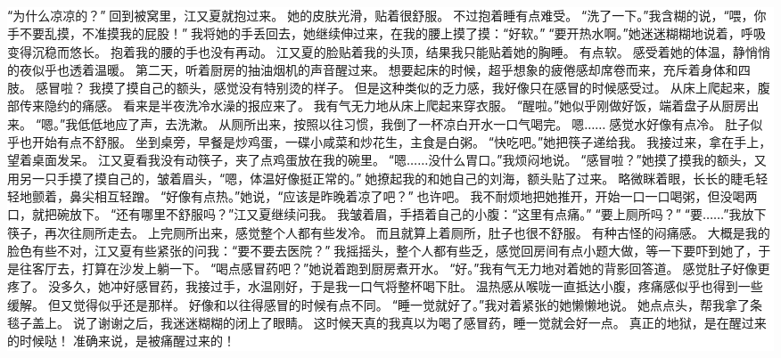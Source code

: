 “为什么凉凉的？”
回到被窝里，江又夏就抱过来。
她的皮肤光滑，贴着很舒服。
不过抱着睡有点难受。
“洗了一下。”我含糊的说，“喂，你手不要乱摸，不准摸我的屁股！”
我将她的手丢回去，她继续伸过来，在我的腰上摸了摸：“好软。”
“要开热水啊。”她迷迷糊糊地说着，呼吸变得沉稳而悠长。
抱着我的腰的手也没有再动。
江又夏的脸贴着我的头顶，结果我只能贴着她的胸睡。
有点软。
感受着她的体温，静悄悄的夜似乎也透着温暖。
第二天，听着厨房的抽油烟机的声音醒过来。
想要起床的时候，超乎想象的疲倦感却席卷而来，充斥着身体和四肢。
感冒啦？
我摸了摸自己的额头，感觉没有特别烫的样子。
但是这种类似的乏力感，我好像只在感冒的时候感受过。
从床上爬起来，腹部传来隐约的痛感。
看来是半夜洗冷水澡的报应来了。
我有气无力地从床上爬起来穿衣服。
“醒啦。”她似乎刚做好饭，端着盘子从厨房出来。
“嗯。”我低低地应了声，去洗漱。
从厕所出来，按照以往习惯，我倒了一杯凉白开水一口气喝完。
嗯……
感觉水好像有点冷。
肚子似乎也开始有点不舒服。
坐到桌旁，早餐是炒鸡蛋，一碟小咸菜和炒花生，主食是白粥。
“快吃吧。”她把筷子递给我。
我接过来，拿在手上，望着桌面发呆。
江又夏看我没有动筷子，夹了点鸡蛋放在我的碗里。
“嗯……没什么胃口。”我烦闷地说。
“感冒啦？”她摸了摸我的额头，又用另一只手摸了摸自己的，皱着眉头，“嗯，体温好像挺正常的。”
她撩起我的和她自己的刘海，额头贴了过来。
略微眯着眼，长长的睫毛轻轻地颤着，鼻尖相互轻蹭。
“好像有点热。”她说，“应该是昨晚着凉了吧？”
也许吧。
我不耐烦地把她推开，开始一口一口喝粥，但没喝两口，就把碗放下。
“还有哪里不舒服吗？”江又夏继续问我。
我皱着眉，手捂着自己的小腹：“这里有点痛。”
“要上厕所吗？”
“要……”我放下筷子，再次往厕所走去。
上完厕所出来，感觉整个人都有些发冷。
而且就算上着厕所，肚子也很不舒服。
有种古怪的闷痛感。
大概是我的脸色有些不对，江又夏有些紧张的问我：“要不要去医院？”
我摇摇头，整个人都有些乏，感觉回房间有点小题大做，等一下要吓到她了，于是往客厅去，打算在沙发上躺一下。
“喝点感冒药吧？”她说着跑到厨房煮开水。
“好。”我有气无力地对着她的背影回答道。
感觉肚子好像更疼了。
没多久，她冲好感冒药，我接过手，水温刚好，于是我一口气将整杯喝下肚。
温热感从喉咙一直抵达小腹，疼痛感似乎也得到一些缓解。
但又觉得似乎还是那样。
好像和以往得感冒的时候有点不同。
“睡一觉就好了。”我对着紧张的她懒懒地说。
她点点头，帮我拿了条毯子盖上。
说了谢谢之后，我迷迷糊糊的闭上了眼睛。
这时候天真的我真以为喝了感冒药，睡一觉就会好一点。
真正的地狱，是在醒过来的时候哒！
准确来说，是被痛醒过来的！
